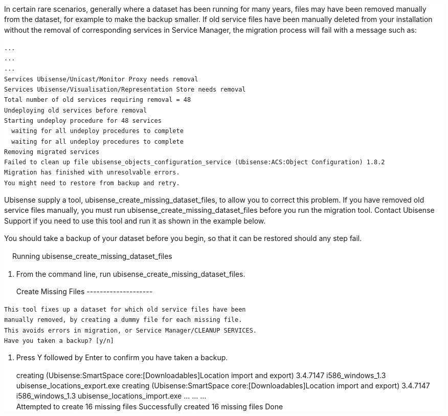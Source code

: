 In certain rare scenarios, generally where a dataset has been running for many
years, files may have been removed manually from the dataset, for example to
make the backup smaller. If old service files have been manually deleted from
your installation without the removal of corresponding services in Service
Manager, the migration process will fail with a message such as:

    
    
    ...
    ...
    ...
    Services Ubisense/Unicast/Monitor Proxy needs removal
    Services Ubisense/Visualisation/Representation Store needs removal
    Total number of old services requiring removal = 48
    Undeploying old services before removal
    Starting undeploy procedure for 48 services
      waiting for all undeploy procedures to complete
      waiting for all undeploy procedures to complete
    Removing migrated services
    Failed to clean up file ubisense_objects_configuration_service (Ubisense:ACS:Object Configuration) 1.8.2
    Migration has finished with unresolvable errors.
    You might need to restore from backup and retry.

Ubisense supply a tool, ubisense_create_missing_dataset_files, to allow you to
correct this problem. If you have removed old service files manually, you must
run ubisense_create_missing_dataset_files before you run the migration tool.
Contact Ubisense Support if you need to use this tool and run it as shown in
the example below.

You should take a backup of your dataset before you begin, so that it can be
restored should any step fail.

![Closed](../../images/transparent.gif)Running
ubisense_create_missing_dataset_files

  1. From the command line, run ubisense_create_missing_dataset_files.
    
        Create Missing Files
    --------------------
    
    This tool fixes up a dataset for which old service files have been
    manually removed, by creating a dummy file for each missing file.
    This avoids errors in migration, or Service Manager/CLEANUP SERVICES.
    Have you taken a backup? [y/n]
    

  1. Press Y followed by Enter to confirm you have taken a backup.
    
        creating (Ubisense:SmartSpace core:[Downloadables]Location import and export) 3.4.7147 i586_windows_1.3 ubisense_locations_export.exe
    creating (Ubisense:SmartSpace core:[Downloadables]Location import and export) 3.4.7147 i586_windows_1.3 ubisense_locations_import.exe
    ...
    ...
    ...							
    Attempted to create 16 missing files
    Successfully created 16 missing files
    Done
    